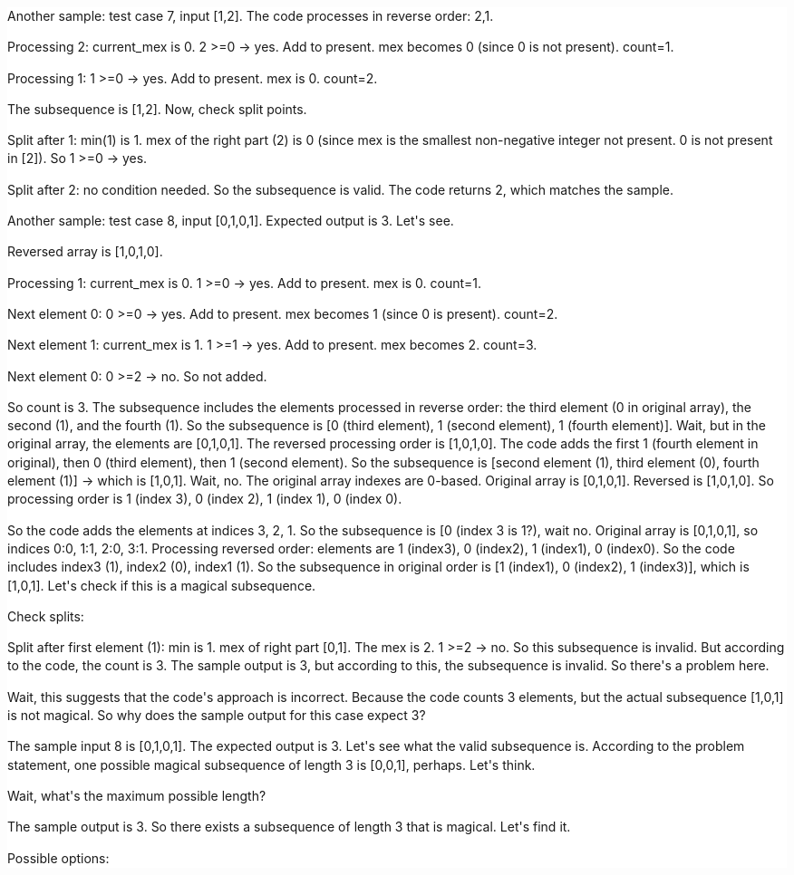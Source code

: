 Another sample: test case 7, input [1,2]. The code processes in reverse order: 2,1.

Processing 2: current_mex is 0. 2 >=0 → yes. Add to present. mex becomes 0 (since 0 is not present). count=1.

Processing 1: 1 >=0 → yes. Add to present. mex is 0. count=2.

The subsequence is [1,2]. Now, check split points.

Split after 1: min(1) is 1. mex of the right part (2) is 0 (since mex is the smallest non-negative integer not present. 0 is not present in [2]). So 1 >=0 → yes.

Split after 2: no condition needed. So the subsequence is valid. The code returns 2, which matches the sample.

Another sample: test case 8, input [0,1,0,1]. Expected output is 3. Let's see.

Reversed array is [1,0,1,0].

Processing 1: current_mex is 0. 1 >=0 → yes. Add to present. mex is 0. count=1.

Next element 0: 0 >=0 → yes. Add to present. mex becomes 1 (since 0 is present). count=2.

Next element 1: current_mex is 1. 1 >=1 → yes. Add to present. mex becomes 2. count=3.

Next element 0: 0 >=2 → no. So not added.

So count is 3. The subsequence includes the elements processed in reverse order: the third element (0 in original array), the second (1), and the fourth (1). So the subsequence is [0 (third element), 1 (second element), 1 (fourth element)]. Wait, but in the original array, the elements are [0,1,0,1]. The reversed processing order is [1,0,1,0]. The code adds the first 1 (fourth element in original), then 0 (third element), then 1 (second element). So the subsequence is [second element (1), third element (0), fourth element (1)] → which is [1,0,1]. Wait, no. The original array indexes are 0-based. Original array is [0,1,0,1]. Reversed is [1,0,1,0]. So processing order is 1 (index 3), 0 (index 2), 1 (index 1), 0 (index 0).

So the code adds the elements at indices 3, 2, 1. So the subsequence is [0 (index 3 is 1?), wait no. Original array is [0,1,0,1], so indices 0:0, 1:1, 2:0, 3:1. Processing reversed order: elements are 1 (index3), 0 (index2), 1 (index1), 0 (index0). So the code includes index3 (1), index2 (0), index1 (1). So the subsequence in original order is [1 (index1), 0 (index2), 1 (index3)], which is [1,0,1]. Let's check if this is a magical subsequence.

Check splits:

Split after first element (1): min is 1. mex of right part [0,1]. The mex is 2. 1 >=2 → no. So this subsequence is invalid. But according to the code, the count is 3. The sample output is 3, but according to this, the subsequence is invalid. So there's a problem here.

Wait, this suggests that the code's approach is incorrect. Because the code counts 3 elements, but the actual subsequence [1,0,1] is not magical. So why does the sample output for this case expect 3?

The sample input 8 is [0,1,0,1]. The expected output is 3. Let's see what the valid subsequence is. According to the problem statement, one possible magical subsequence of length 3 is [0,0,1], perhaps. Let's think.

Wait, what's the maximum possible length?

The sample output is 3. So there exists a subsequence of length 3 that is magical. Let's find it.

Possible options:
